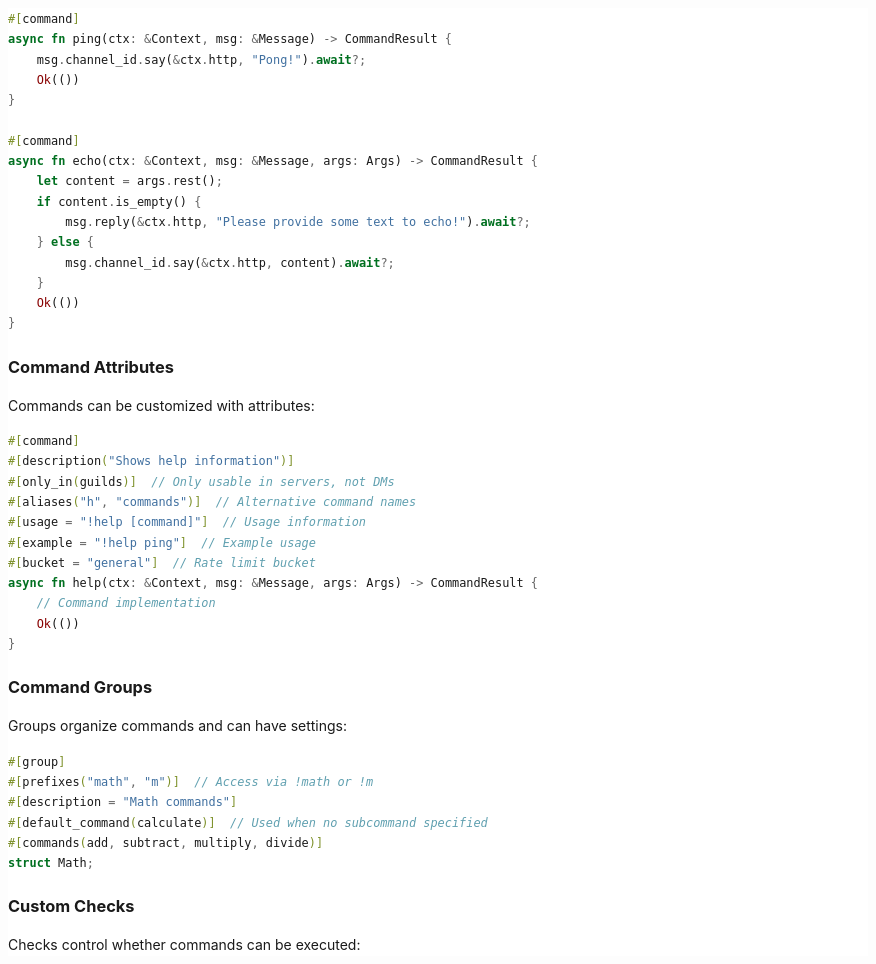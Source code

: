 ```rust
#[command]
async fn ping(ctx: &Context, msg: &Message) -> CommandResult {
    msg.channel_id.say(&ctx.http, "Pong!").await?;
    Ok(())
}

#[command]
async fn echo(ctx: &Context, msg: &Message, args: Args) -> CommandResult {
    let content = args.rest();
    if content.is_empty() {
        msg.reply(&ctx.http, "Please provide some text to echo!").await?;
    } else {
        msg.channel_id.say(&ctx.http, content).await?;
    }
    Ok(())
}
```

### Command Attributes

Commands can be customized with attributes:

```rust
#[command]
#[description("Shows help information")]
#[only_in(guilds)]  // Only usable in servers, not DMs
#[aliases("h", "commands")]  // Alternative command names
#[usage = "!help [command]"]  // Usage information
#[example = "!help ping"]  // Example usage
#[bucket = "general"]  // Rate limit bucket
async fn help(ctx: &Context, msg: &Message, args: Args) -> CommandResult {
    // Command implementation
    Ok(())
}
```

### Command Groups

Groups organize commands and can have settings:

```rust
#[group]
#[prefixes("math", "m")]  // Access via !math or !m
#[description = "Math commands"]
#[default_command(calculate)]  // Used when no subcommand specified
#[commands(add, subtract, multiply, divide)]
struct Math;
```

### Custom Checks

Checks control whether commands can be executed:
